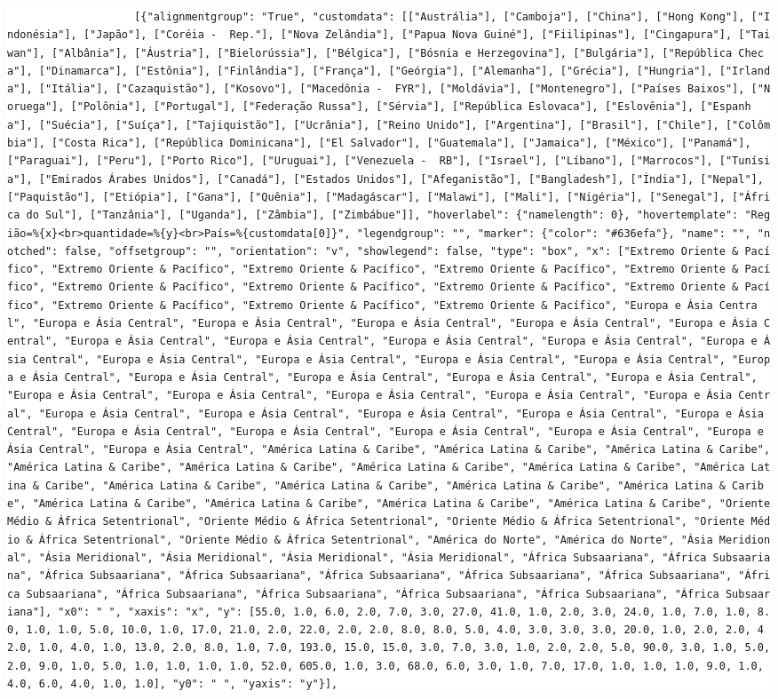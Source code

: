                         [{"alignmentgroup": "True", "customdata": [["Austrália"], ["Camboja"], ["China"], ["Hong Kong"], ["Indonésia"], ["Japão"], ["Coréia -  Rep."], ["Nova Zelândia"], ["Papua Nova Guiné"], ["Fiilipinas"], ["Cingapura"], ["Taiwan"], ["Albânia"], ["Áustria"], ["Bielorússia"], ["Bélgica"], ["Bósnia e Herzegovina"], ["Bulgária"], ["República Checa"], ["Dinamarca"], ["Estônia"], ["Finlândia"], ["França"], ["Geórgia"], ["Alemanha"], ["Grécia"], ["Hungria"], ["Irlanda"], ["Itália"], ["Cazaquistão"], ["Kosovo"], ["Macedônia -  FYR"], ["Moldávia"], ["Montenegro"], ["Países Baixos"], ["Noruega"], ["Polônia"], ["Portugal"], ["Federação Russa"], ["Sérvia"], ["República Eslovaca"], ["Eslovênia"], ["Espanha"], ["Suécia"], ["Suíça"], ["Tajiquistão"], ["Ucrânia"], ["Reino Unido"], ["Argentina"], ["Brasil"], ["Chile"], ["Colômbia"], ["Costa Rica"], ["República Dominicana"], ["El Salvador"], ["Guatemala"], ["Jamaica"], ["México"], ["Panamá"], ["Paraguai"], ["Peru"], ["Porto Rico"], ["Uruguai"], ["Venezuela -  RB"], ["Israel"], ["Líbano"], ["Marrocos"], ["Tunísia"], ["Emirados Árabes Unidos"], ["Canadá"], ["Estados Unidos"], ["Afeganistão"], ["Bangladesh"], ["Índia"], ["Nepal"], ["Paquistão"], ["Etiópia"], ["Gana"], ["Quênia"], ["Madagáscar"], ["Malawi"], ["Mali"], ["Nigéria"], ["Senegal"], ["África do Sul"], ["Tanzânia"], ["Uganda"], ["Zâmbia"], ["Zimbábue"]], "hoverlabel": {"namelength": 0}, "hovertemplate": "Região=%{x}<br>quantidade=%{y}<br>País=%{customdata[0]}", "legendgroup": "", "marker": {"color": "#636efa"}, "name": "", "notched": false, "offsetgroup": "", "orientation": "v", "showlegend": false, "type": "box", "x": ["Extremo Oriente & Pacífico", "Extremo Oriente & Pacífico", "Extremo Oriente & Pacífico", "Extremo Oriente & Pacífico", "Extremo Oriente & Pacífico", "Extremo Oriente & Pacífico", "Extremo Oriente & Pacífico", "Extremo Oriente & Pacífico", "Extremo Oriente & Pacífico", "Extremo Oriente & Pacífico", "Extremo Oriente & Pacífico", "Extremo Oriente & Pacífico", "Europa e Ásia Central", "Europa e Ásia Central", "Europa e Ásia Central", "Europa e Ásia Central", "Europa e Ásia Central", "Europa e Ásia Central", "Europa e Ásia Central", "Europa e Ásia Central", "Europa e Ásia Central", "Europa e Ásia Central", "Europa e Ásia Central", "Europa e Ásia Central", "Europa e Ásia Central", "Europa e Ásia Central", "Europa e Ásia Central", "Europa e Ásia Central", "Europa e Ásia Central", "Europa e Ásia Central", "Europa e Ásia Central", "Europa e Ásia Central", "Europa e Ásia Central", "Europa e Ásia Central", "Europa e Ásia Central", "Europa e Ásia Central", "Europa e Ásia Central", "Europa e Ásia Central", "Europa e Ásia Central", "Europa e Ásia Central", "Europa e Ásia Central", "Europa e Ásia Central", "Europa e Ásia Central", "Europa e Ásia Central", "Europa e Ásia Central", "Europa e Ásia Central", "Europa e Ásia Central", "Europa e Ásia Central", "América Latina & Caribe", "América Latina & Caribe", "América Latina & Caribe", "América Latina & Caribe", "América Latina & Caribe", "América Latina & Caribe", "América Latina & Caribe", "América Latina & Caribe", "América Latina & Caribe", "América Latina & Caribe", "América Latina & Caribe", "América Latina & Caribe", "América Latina & Caribe", "América Latina & Caribe", "América Latina & Caribe", "América Latina & Caribe", "Oriente Médio & África Setentrional", "Oriente Médio & África Setentrional", "Oriente Médio & África Setentrional", "Oriente Médio & África Setentrional", "Oriente Médio & África Setentrional", "América do Norte", "América do Norte", "Ásia Meridional", "Ásia Meridional", "Ásia Meridional", "Ásia Meridional", "Ásia Meridional", "África Subsaariana", "África Subsaariana", "África Subsaariana", "África Subsaariana", "África Subsaariana", "África Subsaariana", "África Subsaariana", "África Subsaariana", "África Subsaariana", "África Subsaariana", "África Subsaariana", "África Subsaariana", "África Subsaariana"], "x0": " ", "xaxis": "x", "y": [55.0, 1.0, 6.0, 2.0, 7.0, 3.0, 27.0, 41.0, 1.0, 2.0, 3.0, 24.0, 1.0, 7.0, 1.0, 8.0, 1.0, 1.0, 5.0, 10.0, 1.0, 17.0, 21.0, 2.0, 22.0, 2.0, 2.0, 8.0, 8.0, 5.0, 4.0, 3.0, 3.0, 3.0, 20.0, 1.0, 2.0, 2.0, 42.0, 1.0, 4.0, 1.0, 13.0, 2.0, 8.0, 1.0, 7.0, 193.0, 15.0, 15.0, 3.0, 7.0, 3.0, 1.0, 2.0, 2.0, 5.0, 90.0, 3.0, 1.0, 5.0, 2.0, 9.0, 1.0, 5.0, 1.0, 1.0, 1.0, 1.0, 52.0, 605.0, 1.0, 3.0, 68.0, 6.0, 3.0, 1.0, 7.0, 17.0, 1.0, 1.0, 1.0, 9.0, 1.0, 4.0, 6.0, 4.0, 1.0, 1.0], "y0": " ", "yaxis": "y"}],